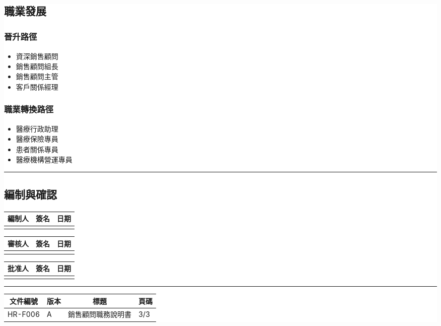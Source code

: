 
## 職業發展

### 晉升路徑
- 資深銷售顧問
- 銷售顧問組長
- 銷售顧問主管
- 客戶關係經理

### 職業轉換路徑
- 醫療行政助理
- 醫療保險專員
- 患者關係專員
- 醫療機構營運專員

---

## 編制與確認

| 編制人 | 簽名 | 日期 |
|-------|------|------|
| | | |

| 審核人 | 簽名 | 日期 |
|-------|------|------|
| | | |

| 批准人 | 簽名 | 日期 |
|-------|------|------|
| | | |

---

| 文件編號 | 版本 | 標題 | 頁碼 |
|---------|------|------|------|
| HR-F006 | A | 銷售顧問職務說明書 | 3/3 | 